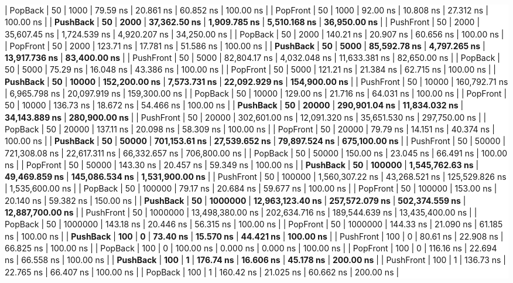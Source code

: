 |   PopBack |      50 |     1000 |         79.59 ns |      20.861 ns |      60.852 ns |        100.00 ns |
|  PopFront |      50 |     1000 |         92.00 ns |      10.808 ns |      27.312 ns |        100.00 ns |
|  **PushBack** |      **50** |     **2000** |     **37,362.50 ns** |   **1,909.785 ns** |   **5,510.168 ns** |     **36,950.00 ns** |
| PushFront |      50 |     2000 |     35,607.45 ns |   1,724.539 ns |   4,920.207 ns |     34,250.00 ns |
|   PopBack |      50 |     2000 |        140.21 ns |      20.907 ns |      60.656 ns |        100.00 ns |
|  PopFront |      50 |     2000 |        123.71 ns |      17.781 ns |      51.586 ns |        100.00 ns |
|  **PushBack** |      **50** |     **5000** |     **85,592.78 ns** |   **4,797.265 ns** |  **13,917.736 ns** |     **83,400.00 ns** |
| PushFront |      50 |     5000 |     82,804.17 ns |   4,032.048 ns |  11,633.381 ns |     82,650.00 ns |
|   PopBack |      50 |     5000 |         75.29 ns |      16.048 ns |      43.386 ns |        100.00 ns |
|  PopFront |      50 |     5000 |        121.21 ns |      21.384 ns |      62.715 ns |        100.00 ns |
|  **PushBack** |      **50** |    **10000** |    **152,200.00 ns** |   **7,573.731 ns** |  **22,092.929 ns** |    **154,900.00 ns** |
| PushFront |      50 |    10000 |    160,792.71 ns |   6,965.798 ns |  20,097.919 ns |    159,300.00 ns |
|   PopBack |      50 |    10000 |        129.00 ns |      21.716 ns |      64.031 ns |        100.00 ns |
|  PopFront |      50 |    10000 |        136.73 ns |      18.672 ns |      54.466 ns |        100.00 ns |
|  **PushBack** |      **50** |    **20000** |    **290,901.04 ns** |  **11,834.032 ns** |  **34,143.889 ns** |    **280,900.00 ns** |
| PushFront |      50 |    20000 |    302,601.00 ns |  12,091.320 ns |  35,651.530 ns |    297,750.00 ns |
|   PopBack |      50 |    20000 |        137.11 ns |      20.098 ns |      58.309 ns |        100.00 ns |
|  PopFront |      50 |    20000 |         79.79 ns |      14.151 ns |      40.374 ns |        100.00 ns |
|  **PushBack** |      **50** |    **50000** |    **701,153.61 ns** |  **27,539.652 ns** |  **79,897.524 ns** |    **675,100.00 ns** |
| PushFront |      50 |    50000 |    721,308.08 ns |  22,617.311 ns |  66,332.657 ns |    706,800.00 ns |
|   PopBack |      50 |    50000 |        150.00 ns |      23.045 ns |      66.491 ns |        100.00 ns |
|  PopFront |      50 |    50000 |        143.30 ns |      20.457 ns |      59.349 ns |        100.00 ns |
|  **PushBack** |      **50** |   **100000** |  **1,545,762.63 ns** |  **49,469.859 ns** | **145,086.534 ns** |  **1,531,900.00 ns** |
| PushFront |      50 |   100000 |  1,560,307.22 ns |  43,268.521 ns | 125,529.826 ns |  1,535,600.00 ns |
|   PopBack |      50 |   100000 |         79.17 ns |      20.684 ns |      59.677 ns |        100.00 ns |
|  PopFront |      50 |   100000 |        153.00 ns |      20.140 ns |      59.382 ns |        150.00 ns |
|  **PushBack** |      **50** |  **1000000** | **12,963,123.40 ns** | **257,572.079 ns** | **502,374.559 ns** | **12,887,700.00 ns** |
| PushFront |      50 |  1000000 | 13,498,380.00 ns | 202,634.716 ns | 189,544.639 ns | 13,435,400.00 ns |
|   PopBack |      50 |  1000000 |        143.18 ns |      20.446 ns |      56.315 ns |        100.00 ns |
|  PopFront |      50 |  1000000 |        144.33 ns |      21.090 ns |      61.185 ns |        100.00 ns |
|  **PushBack** |     **100** |        **0** |         **73.40 ns** |      **15.570 ns** |      **44.421 ns** |        **100.00 ns** |
| PushFront |     100 |        0 |         80.61 ns |      22.908 ns |      66.825 ns |        100.00 ns |
|   PopBack |     100 |        0 |        100.00 ns |       0.000 ns |       0.000 ns |        100.00 ns |
|  PopFront |     100 |        0 |        116.16 ns |      22.694 ns |      66.558 ns |        100.00 ns |
|  **PushBack** |     **100** |        **1** |        **176.74 ns** |      **16.606 ns** |      **45.178 ns** |        **200.00 ns** |
| PushFront |     100 |        1 |        136.73 ns |      22.765 ns |      66.407 ns |        100.00 ns |
|   PopBack |     100 |        1 |        160.42 ns |      21.025 ns |      60.662 ns |        200.00 ns |